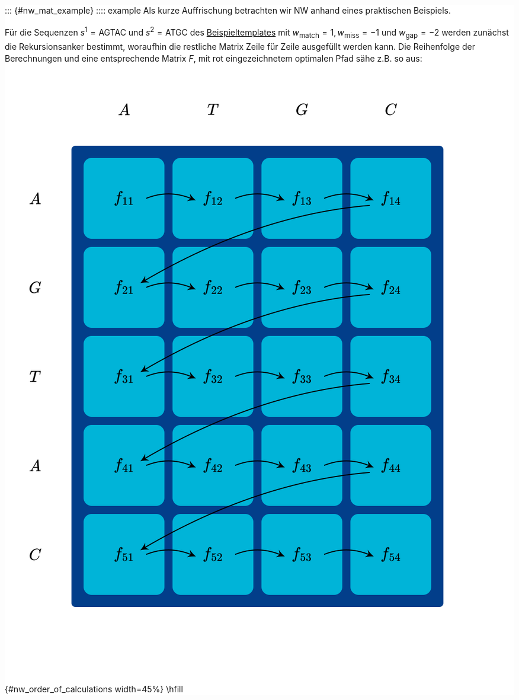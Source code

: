 ::: {#nw_mat_example}
:::: example
Als kurze Auffrischung betrachten wir NW anhand eines praktischen Beispiels.

Für die Sequenzen $s^1 = \text{AGTAC}$ und $s^2 = \text{ATGC}$ des [Beispieltemplates](#template_example) mit $w_\text{match} = 1, w_\text{miss} = -1$ und $w_\text{gap} = -2$ werden zunächst die Rekursionsanker bestimmt, woraufhin die restliche Matrix Zeile für Zeile ausgefüllt werden kann.
Die Reihenfolge der Berechnungen und eine entsprechende Matrix $F$, mit rot eingezeichnetem optimalen Pfad sähe z.B. so aus:

![](../../assets/img/nw_order_of_calculations.svg){#nw_order_of_calculations width=45%}
\hfill